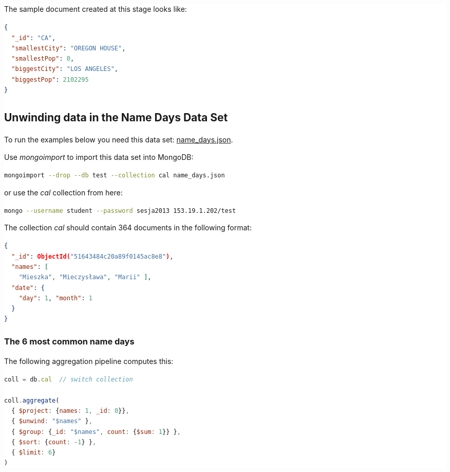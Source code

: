 The sample document created at this stage looks like:

```json
{
  "_id": "CA",
  "smallestCity": "OREGON HOUSE",
  "smallestPop": 0,
  "biggestCity": "LOS ANGELES",
  "biggestPop": 2102295
}
```

## Unwinding data in the Name Days Data Set

To run the examples below you need this data set:
[name_days.json](https://raw.github.com/wiki/mongodb/mongo-ruby-driver/data/name_days.json).

Use *mongoimport* to import this data set into MongoDB:

```sh
mongoimport --drop --db test --collection cal name_days.json
```

or use the *cal* collection from here:

```sh
mongo --username student --password sesja2013 153.19.1.202/test
```

The collection *cal*  should contain 364 documents
in the following format:

```json
{
  "_id": ObjectId("51643484c20a89f0145ac8e8"),
  "names": [
    "Mieszka", "Mieczysława", "Marii" ],
  "date": {
    "day": 1, "month": 1
  }
}
```

### The 6 most common name days

The following aggregation pipeline computes this:

```js
coll = db.cal  // switch collection

coll.aggregate(
  { $project: {names: 1, _id: 0}},
  { $unwind: "$names" },
  { $group: {_id: "$names", count: {$sum: 1}} },
  { $sort: {count: -1} },
  { $limit: 6}
)
```
